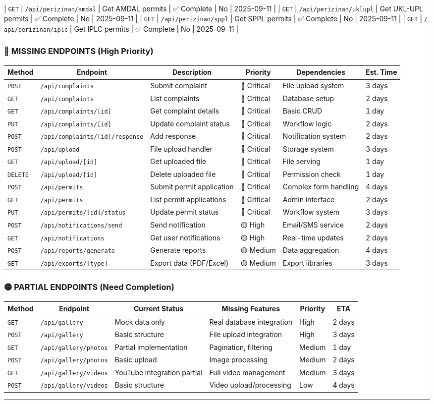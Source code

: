 | `GET` | `/api/perizinan/amdal` | Get AMDAL permits | ✅ Complete | No | 2025-09-11 |
| `GET` | `/api/perizinan/uklupl` | Get UKL-UPL permits | ✅ Complete | No | 2025-09-11 |
| `GET` | `/api/perizinan/sppl` | Get SPPL permits | ✅ Complete | No | 2025-09-11 |
| `GET` | `/api/perizinan/iplc` | Get IPLC permits | ✅ Complete | No | 2025-09-11 |

### 🔴 **MISSING ENDPOINTS (High Priority)**

| **Method** | **Endpoint** | **Description** | **Priority** | **Dependencies** | **Est. Time** |
|------------|--------------|-----------------|--------------|------------------|---------------|
| `POST` | `/api/complaints` | Submit complaint | 🔴 Critical | File upload system | 3 days |
| `GET` | `/api/complaints` | List complaints | 🔴 Critical | Database setup | 2 days |
| `GET` | `/api/complaints/[id]` | Get complaint details | 🔴 Critical | Basic CRUD | 1 day |
| `PUT` | `/api/complaints/[id]` | Update complaint status | 🔴 Critical | Workflow logic | 2 days |
| `POST` | `/api/complaints/[id]/response` | Add response | 🔴 Critical | Notification system | 2 days |
| `POST` | `/api/upload` | File upload handler | 🔴 Critical | Storage system | 3 days |
| `GET` | `/api/upload/[id]` | Get uploaded file | 🔴 Critical | File serving | 1 day |
| `DELETE` | `/api/upload/[id]` | Delete uploaded file | 🔴 Critical | Permission check | 1 day |
| `POST` | `/api/permits` | Submit permit application | 🔴 Critical | Complex form handling | 4 days |
| `GET` | `/api/permits` | List permit applications | 🔴 Critical | Admin interface | 2 days |
| `PUT` | `/api/permits/[id]/status` | Update permit status | 🔴 Critical | Workflow system | 3 days |
| `POST` | `/api/notifications/send` | Send notification | 🟡 High | Email/SMS service | 2 days |
| `GET` | `/api/notifications` | Get user notifications | 🟡 High | Real-time updates | 2 days |
| `POST` | `/api/reports/generate` | Generate reports | 🟡 Medium | Data aggregation | 4 days |
| `GET` | `/api/exports/[type]` | Export data (PDF/Excel) | 🟡 Medium | Export libraries | 3 days |

### 🟡 **PARTIAL ENDPOINTS (Need Completion)**

| **Method** | **Endpoint** | **Current Status** | **Missing Features** | **Priority** | **ETA** |
|------------|--------------|--------------------|--------------------|--------------|---------|
| `GET` | `/api/gallery` | Mock data only | Real database integration | High | 2 days |
| `POST` | `/api/gallery` | Basic structure | File upload integration | High | 3 days |
| `GET` | `/api/gallery/photos` | Partial implementation | Pagination, filtering | Medium | 1 day |
| `POST` | `/api/gallery/photos` | Basic upload | Image processing | Medium | 2 days |
| `GET` | `/api/gallery/videos` | YouTube integration partial | Full video management | Medium | 3 days |
| `POST` | `/api/gallery/videos` | Basic structure | Video upload/processing | Low | 4 days |

---